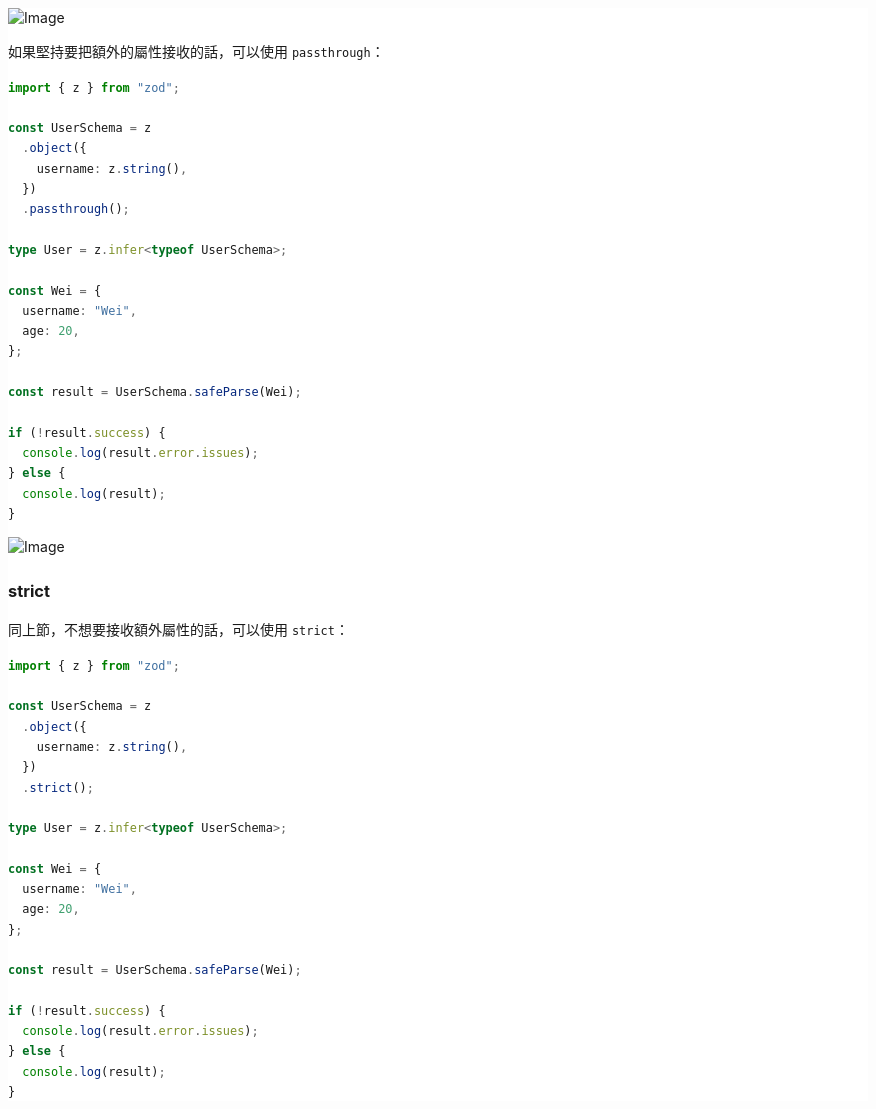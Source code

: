 ![Image](https://i.imgur.com/24aW1sb.png)

如果堅持要把額外的屬性接收的話，可以使用 `passthrough`：

```ts title='src/main.ts' showLineNumbers {7}
import { z } from "zod";

const UserSchema = z
  .object({
    username: z.string(),
  })
  .passthrough();

type User = z.infer<typeof UserSchema>;

const Wei = {
  username: "Wei",
  age: 20,
};

const result = UserSchema.safeParse(Wei);

if (!result.success) {
  console.log(result.error.issues);
} else {
  console.log(result);
}
```

![Image](https://i.imgur.com/PkdydN1.png)

### strict

同上節，不想要接收額外屬性的話，可以使用 `strict`：

```ts title='src/main.ts' showLineNumbers {7}
import { z } from "zod";

const UserSchema = z
  .object({
    username: z.string(),
  })
  .strict();

type User = z.infer<typeof UserSchema>;

const Wei = {
  username: "Wei",
  age: 20,
};

const result = UserSchema.safeParse(Wei);

if (!result.success) {
  console.log(result.error.issues);
} else {
  console.log(result);
}
```
